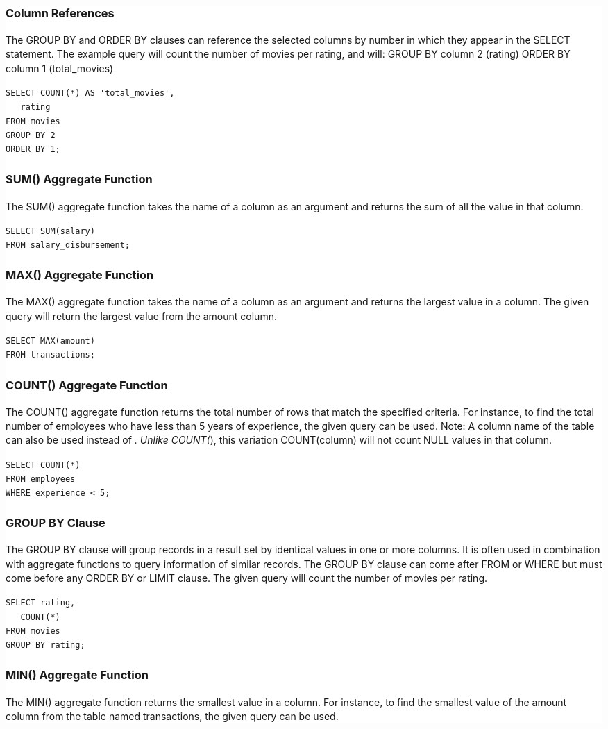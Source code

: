 ### Column References 
The GROUP BY and ORDER BY clauses can reference the selected columns by  number in which they appear in the SELECT statement. The example query will  count the number of movies per rating, and will: 
GROUP BY column 2 (rating) 
ORDER BY column 1 (total_movies) 
```
SELECT COUNT(*) AS 'total_movies',  
   rating  
FROM movies  
GROUP BY 2  
ORDER BY 1; 
```

### SUM() Aggregate Function 
The SUM() aggregate function takes the name of a column as an argument and  returns the sum of all the value in that column. 
```
SELECT SUM(salary) 
FROM salary_disbursement; 
```

### MAX() Aggregate Function 
The MAX() aggregate function takes the name of a column as an argument and  returns the largest value in a column. The given query will return the largest  value from the amount column. 
```
SELECT MAX(amount)  
FROM transactions; 
```
### COUNT() Aggregate Function 
The COUNT() aggregate function returns the total number of rows that match  the specified criteria. For instance, to find the total number of employees who  have less than 5 years of experience, the given query can be used. Note: A column name of the table can also be used instead of *.  Unlike COUNT(*), this variation COUNT(column) will not count NULL values in  that column.
```
SELECT COUNT(*) 
FROM employees 
WHERE experience < 5; 
```
### GROUP BY Clause 
The GROUP BY clause will group records in a result set by identical values in  one or more columns. It is often used in combination with aggregate functions  to query information of similar records. The GROUP BY clause can come  after FROM or WHERE but must come before any ORDER BY or LIMIT clause. The given query will count the number of movies per rating. 
```
SELECT rating,  
   COUNT(*)  
FROM movies  
GROUP BY rating; 
```
### MIN() Aggregate Function 
The MIN() aggregate function returns the smallest value in a column. For  instance, to find the smallest value of the amount column from the table  named transactions, the given query can be used. 
